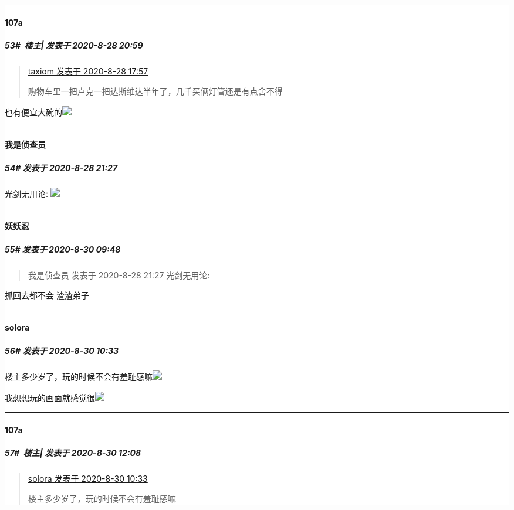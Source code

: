 
-----

####  107a  
##### 53#         楼主| 发表于 2020-8-28 20:59


<blockquote><a href="httphttps://bbs.saraba1st.com/2b/forum.php?mod=redirect&amp;goto=findpost&amp;pid=48577122&amp;ptid=1956852" target="_blank">taxiom 发表于 2020-8-28 17:57</a>

购物车里一把卢克一把达斯维达半年了，几千买俩灯管还是有点舍不得</blockquote>
也有便宜大碗的<img src="https://static.saraba1st.com/image/smiley/carton2017/335.gif" referrerpolicy="no-referrer">


-----

####  我是侦查员  
##### 54#       发表于 2020-8-28 21:27


光剑无用论:
<img src="http://ww1.sinaimg.cn/large/006PbugOgy1gi6ui0oivwg308c04pe86.gif" referrerpolicy="no-referrer">


-----

####  妖妖忍  
##### 55#       发表于 2020-8-30 09:48


<blockquote>我是侦查员 发表于 2020-8-28 21:27
光剑无用论:</blockquote>
抓回去都不会 渣渣弟子


-----

####  solora  
##### 56#       发表于 2020-8-30 10:33


楼主多少岁了，玩的时候不会有羞耻感嘛<img src="https://static.saraba1st.com/image/smiley/face2017/067.png" referrerpolicy="no-referrer">


我想想玩的画面就感觉很<img src="https://static.saraba1st.com/image/smiley/face2017/066.png" referrerpolicy="no-referrer">


-----

####  107a  
##### 57#         楼主| 发表于 2020-8-30 12:08


<blockquote><a href="httphttps://bbs.saraba1st.com/2b/forum.php?mod=redirect&amp;goto=findpost&amp;pid=48590070&amp;ptid=1956852" target="_blank">solora 发表于 2020-8-30 10:33</a>

楼主多少岁了，玩的时候不会有羞耻感嘛
